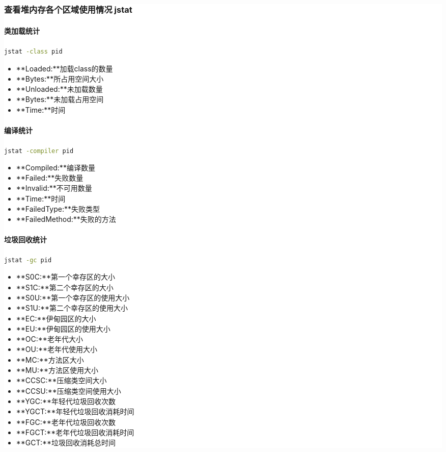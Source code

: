 

### 查看堆内存各个区域使用情况 jstat

#### 类加载统计

```bash
jstat -class pid
```

-   **Loaded:**加载class的数量
-   **Bytes:**所占用空间大小
-   **Unloaded:**未加载数量
-   **Bytes:**未加载占用空间
-   **Time:**时间



####  编译统计

```bash
jstat -compiler pid
```

-   **Compiled:**编译数量
-   **Failed:**失败数量
-   **Invalid:**不可用数量
-   **Time:**时间
-   **FailedType:**失败类型
-   **FailedMethod:**失败的方法



#### 垃圾回收统计

```bash
jstat -gc pid
```

-   **S0C:**第一个幸存区的大小
-   **S1C:**第二个幸存区的大小
-   **S0U:**第一个幸存区的使用大小
-   **S1U:**第二个幸存区的使用大小
-   **EC:**伊甸园区的大小
-   **EU:**伊甸园区的使用大小
-   **OC:**老年代大小
-   **OU:**老年代使用大小
-   **MC:**方法区大小
-   **MU:**方法区使用大小
-   **CCSC:**压缩类空间大小
-   **CCSU:**压缩类空间使用大小
-   **YGC:**年轻代垃圾回收次数
-   **YGCT:**年轻代垃圾回收消耗时间
-   **FGC:**老年代垃圾回收次数
-   **FGCT:**老年代垃圾回收消耗时间
-   **GCT:**垃圾回收消耗总时间

